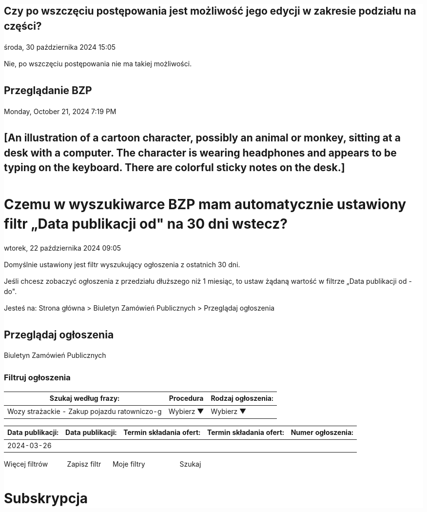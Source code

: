 ## Czy po wszczęciu postępowania jest możliwość jego edycji w zakresie podziału na części?

środa, 30 października 2024
15:05

Nie, po wszczęciu postępowania nie ma takiej możliwości.

## Przeglądanie BZP

Monday, October 21, 2024
7:19 PM

## [An illustration of a cartoon character, possibly an animal or monkey, sitting at a desk with a computer. The character is wearing headphones and appears to be typing on the keyboard. There are colorful sticky notes on the desk.]

# Czemu w wyszukiwarce BZP mam automatycznie ustawiony filtr „Data publikacji od" na 30 dni wstecz?

wtorek, 22 października 2024
09:05

Domyślnie ustawiony jest filtr wyszukujący ogłoszenia z ostatnich 30 dni.

Jeśli chcesz zobaczyć ogłoszenia z przedziału dłuższego niż 1 miesiąc, to
ustaw żądaną wartość w filtrze „Data publikacji od - do".

Jesteś na: Strona główna > Biuletyn Zamówień Publicznych > Przeglądaj ogłoszenia

## Przeglądaj ogłoszenia

Biuletyn Zamówień Publicznych

### Filtruj ogłoszenia

| Szukaj według frazy:                         | Procedura | Rodzaj ogłoszenia: |
| -------------------------------------------- | --------- | ------------------ |
| Wozy strażackie - Zakup pojazdu ratowniczo-g | Wybierz ▼ | Wybierz ▼          |

| Data publikacji: | Data publikacji: | Termin składania ofert: | Termin składania ofert: | Numer ogłoszenia: |
| ---------------- | ---------------- | ----------------------- | ----------------------- | ----------------- |
| 2024-03-26       |                  |                         |                         |                   |

Więcej filtrów &nbsp;&nbsp;&nbsp;&nbsp;&nbsp;&nbsp;&nbsp;&nbsp; Zapisz filtr &nbsp;&nbsp;&nbsp;&nbsp; Moje filtry &nbsp;&nbsp;&nbsp;&nbsp;&nbsp;&nbsp;&nbsp;&nbsp;&nbsp;&nbsp;&nbsp;&nbsp;&nbsp;&nbsp;&nbsp;&nbsp; Szukaj

# Subskrypcja
